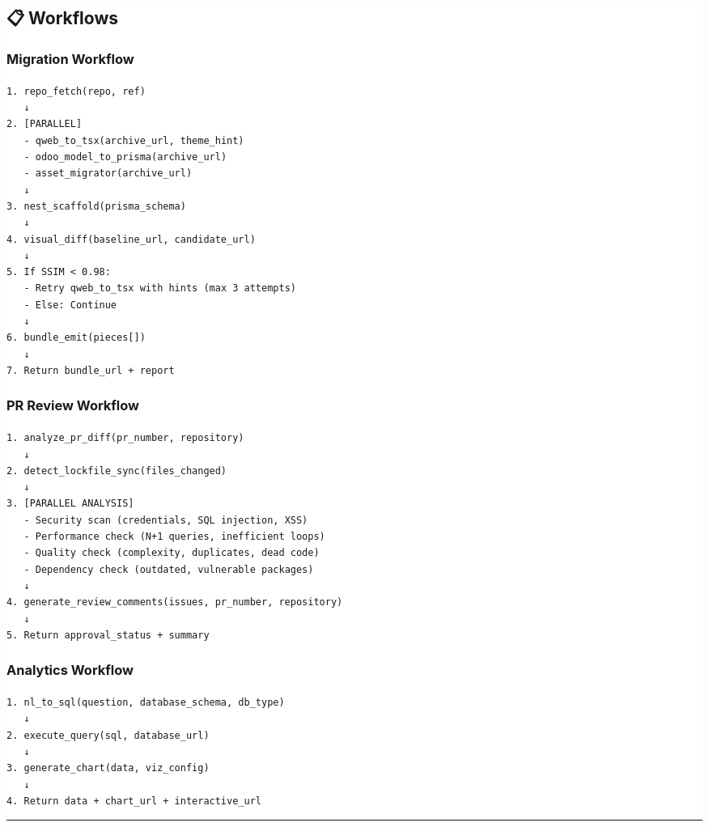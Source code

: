 
## 📋 Workflows

### Migration Workflow

```
1. repo_fetch(repo, ref)
   ↓
2. [PARALLEL]
   - qweb_to_tsx(archive_url, theme_hint)
   - odoo_model_to_prisma(archive_url)
   - asset_migrator(archive_url)
   ↓
3. nest_scaffold(prisma_schema)
   ↓
4. visual_diff(baseline_url, candidate_url)
   ↓
5. If SSIM < 0.98:
   - Retry qweb_to_tsx with hints (max 3 attempts)
   - Else: Continue
   ↓
6. bundle_emit(pieces[])
   ↓
7. Return bundle_url + report
```

### PR Review Workflow

```
1. analyze_pr_diff(pr_number, repository)
   ↓
2. detect_lockfile_sync(files_changed)
   ↓
3. [PARALLEL ANALYSIS]
   - Security scan (credentials, SQL injection, XSS)
   - Performance check (N+1 queries, inefficient loops)
   - Quality check (complexity, duplicates, dead code)
   - Dependency check (outdated, vulnerable packages)
   ↓
4. generate_review_comments(issues, pr_number, repository)
   ↓
5. Return approval_status + summary
```

### Analytics Workflow

```
1. nl_to_sql(question, database_schema, db_type)
   ↓
2. execute_query(sql, database_url)
   ↓
3. generate_chart(data, viz_config)
   ↓
4. Return data + chart_url + interactive_url
```

---